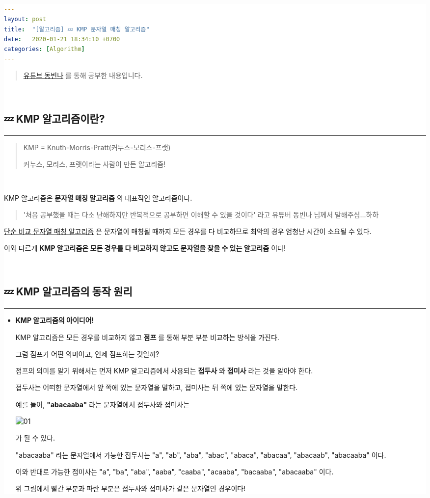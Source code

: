 ```yaml
---
layout: post
title:  "[알고리즘] 💤 KMP 문자열 매칭 알고리즘"
date:   2020-01-21 18:34:10 +0700
categories: [Algorithm]
---
```


> [유튜브 동빈나](https://www.youtube.com/watch?v=yWWbLrV4PZ8&list=PLRx0vPvlEmdDHxCvAQS1_6XV4deOwfVrz&index=34) 를 통해 공부한 내용입니다.

<br>

## 💤 KMP 알고리즘이란?
---

> KMP = Knuth-Morris-Pratt(커누스-모리스-프랫)
>
> 커누스, 모리스, 프랫이라는 사람이 만든 알고리즘!

<br>

KMP 알고리즘은 __문자열 매칭 알고리즘__ 의 대표적인 알고리즘이다. 

> '처음 공부했을 때는 다소 난해하지만 반복적으로 공부하면 이해할 수 있을 것이다' 라고 유튜버 동빈나 님께서 말해주심...하하

[단순 비교 문자열 매칭 알고리즘](https://choheeis.github.io/algorithm/2020/01/21/C++SimpleStringMatching.html) 은 문자열이 매칭될 때까지 모든 경우를 다 비교하므로 최악의 경우 엄청난 시간이 소요될 수 있다. 

이와 다르게 __KMP 알고리즘은 모든 경우를 다 비교하지 않고도 문자열을 찾을 수 있는 알고리즘__ 이다!

<br>

## 💤 KMP 알고리즘의 동작 원리
---

- __KMP 알고리즘의 아이디어!__

	KMP 알고리즘은 모든 경우를 비교하지 않고 __점프__ 를 통해 부분 부분 비교하는 방식을 가진다.

	그럼 점프가 어떤 의미이고, 언제 점프하는 것일까?

	점프의 의미를 알기 위해서는 먼저 KMP 알고리즘에서 사용되는 __접두사__ 와 __접미사__ 라는 것을 알아야 한다.

	접두사는 어떠한 문자열에서 앞 쪽에 있는 문자열을 말하고, 접미사는 뒤 쪽에 있는 문자열을 말한다.

	예를 들어, __"abacaaba"__ 라는 문자열에서 접두사와 접미사는

	![01](https://user-images.githubusercontent.com/31889335/72785862-80503d00-3c6f-11ea-878d-1ed814cc66a7.PNG)

	가 될 수 있다.

	"abacaaba" 라는 문자열에서 가능한 접두사는 "a", "ab", "aba", "abac", "abaca", "abacaa", "abacaab", "abacaaba" 이다. 
	
	이와 반대로 가능한 접미사는 "a", "ba", "aba", "aaba", "caaba", "acaaba", "bacaaba", "abacaaba" 이다.
	
	위 그림에서 빨간 부분과 파란 부분은 접두사와 접미사가 같은 문자열인 경우이다!
